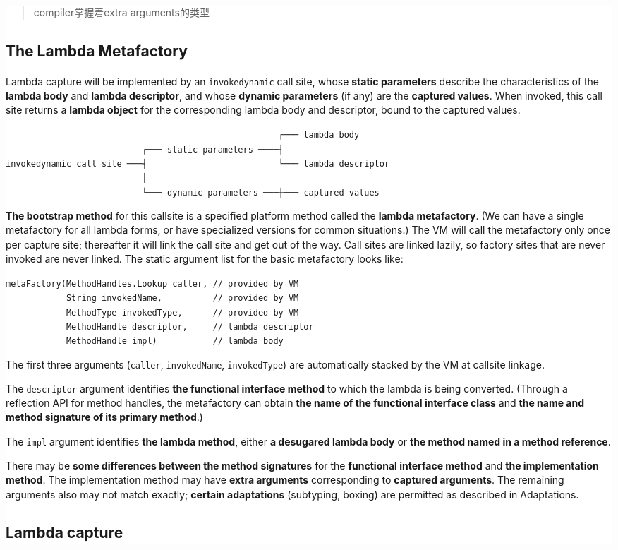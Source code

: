 > compiler掌握着extra arguments的类型

## The Lambda Metafactory

Lambda capture will be implemented by an `invokedynamic` call site,
whose **static parameters** describe the characteristics of the **lambda body** and **lambda descriptor**,
and whose **dynamic parameters** (if any) are the **captured values**.
When invoked, this call site returns a **lambda object** for the corresponding lambda body and descriptor, bound to the captured values.

```text
                                                      ┌─── lambda body
                           ┌─── static parameters ────┤
invokedynamic call site ───┤                          └─── lambda descriptor
                           │
                           └─── dynamic parameters ───┼─── captured values
```

**The bootstrap method** for this callsite is a specified platform method called the **lambda metafactory**.
(We can have a single metafactory for all lambda forms, or have specialized versions for common situations.)
The VM will call the metafactory only once per capture site;
thereafter it will link the call site and get out of the way.
Call sites are linked lazily, so factory sites that are never invoked are never linked.
The static argument list for the basic metafactory looks like:

```text
metaFactory(MethodHandles.Lookup caller, // provided by VM
            String invokedName,          // provided by VM
            MethodType invokedType,      // provided by VM
            MethodHandle descriptor,     // lambda descriptor
            MethodHandle impl)           // lambda body
```

The first three arguments (`caller`, `invokedName`, `invokedType`) are automatically stacked by the VM at callsite linkage.

The `descriptor` argument identifies **the functional interface method** to which the lambda is being converted.
(Through a reflection API for method handles, the metafactory can obtain **the name of the functional interface class** and **the name and method signature of its primary method**.)

The `impl` argument identifies **the lambda method**, either **a desugared lambda body** or **the method named in a method reference**.

There may be **some differences between the method signatures** for the **functional interface method** and **the implementation method**.
The implementation method may have **extra arguments** corresponding to **captured arguments**.
The remaining arguments also may not match exactly; **certain adaptations** (subtyping, boxing) are permitted as described in Adaptations.

## Lambda capture
